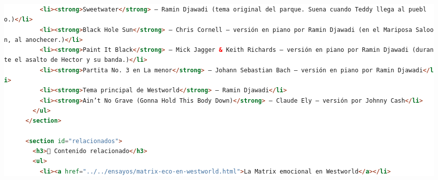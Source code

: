 ```html
          <li><strong>Sweetwater</strong> – Ramin Djawadi (tema original del parque. Suena cuando Teddy llega al pueblo.)</li>
          <li><strong>Black Hole Sun</strong> – Chris Cornell – versión en piano por Ramin Djawadi (en el Mariposa Saloon, al anochecer.)</li>
          <li><strong>Paint It Black</strong> – Mick Jagger & Keith Richards – versión en piano por Ramin Djawadi (durante el asalto de Hector y su banda.)</li>
          <li><strong>Partita No. 3 en La menor</strong> – Johann Sebastian Bach – versión en piano por Ramin Djawadi</li>
          <li><strong>Tema principal de Westworld</strong> – Ramin Djawadi</li>
          <li><strong>Ain’t No Grave (Gonna Hold This Body Down)</strong> – Claude Ely – versión por Johnny Cash</li>
        </ul>
      </section>

      <section id="relacionados">
        <h3>📎 Contenido relacionado</h3>
        <ul>
          <li><a href="../../ensayos/matrix-eco-en-westworld.html">La Matrix emocional en Westworld</a></li>
